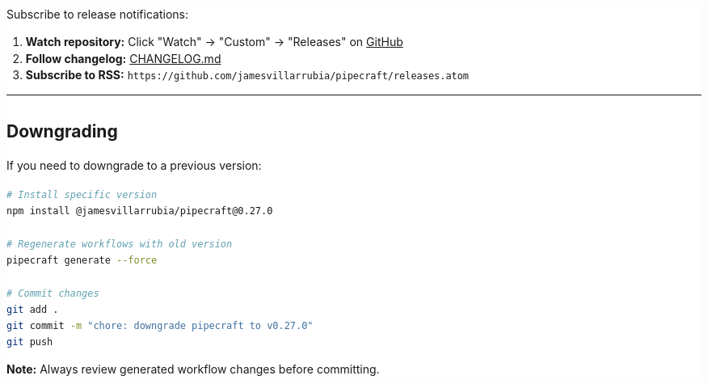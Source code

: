Subscribe to release notifications:

1. **Watch repository:** Click "Watch" → "Custom" → "Releases" on [GitHub](https://github.com/jamesvillarrubia/pipecraft)
2. **Follow changelog:** [CHANGELOG.md](../CHANGELOG.md)
3. **Subscribe to RSS:** `https://github.com/jamesvillarrubia/pipecraft/releases.atom`

---

## Downgrading

If you need to downgrade to a previous version:

```bash
# Install specific version
npm install @jamesvillarrubia/pipecraft@0.27.0

# Regenerate workflows with old version
pipecraft generate --force

# Commit changes
git add .
git commit -m "chore: downgrade pipecraft to v0.27.0"
git push
```

**Note:** Always review generated workflow changes before committing.
